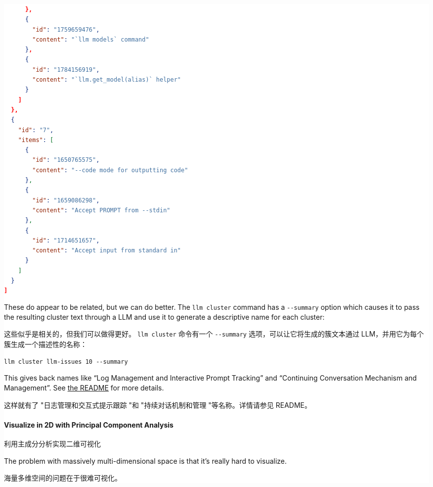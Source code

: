 ```json
      },
      {
        "id": "1759659476",
        "content": "`llm models` command"
      },
      {
        "id": "1784156919",
        "content": "`llm.get_model(alias)` helper"
      }
    ]
  },
  {
    "id": "7",
    "items": [
      {
        "id": "1650765575",
        "content": "--code mode for outputting code"
      },
      {
        "id": "1659086298",
        "content": "Accept PROMPT from --stdin"
      },
      {
        "id": "1714651657",
        "content": "Accept input from standard in"
      }
    ]
  }
]
```

These do appear to be related, but we can do better. The `llm cluster` command has a `--summary` option which causes it to pass the resulting cluster text through a LLM and use it to generate a descriptive name for each cluster:  

这些似乎是相关的，但我们可以做得更好。 `llm cluster` 命令有一个 `--summary` 选项，可以让它将生成的簇文本通过 LLM，并用它为每个簇生成一个描述性的名称：

```shell
llm cluster llm-issues 10 --summary
```

This gives back names like “Log Management and Interactive Prompt Tracking” and “Continuing Conversation Mechanism and Management”. See [the README](https://github.com/simonw/llm-cluster/blob/main/README.md#generating-summaries-for-each-cluster) for more details.  

这样就有了 "日志管理和交互式提示跟踪 "和 "持续对话机制和管理 "等名称。详情请参见 README。

#### Visualize in 2D with Principal Component Analysis  

利用主成分分析实现二维可视化

The problem with massively multi-dimensional space is that it’s really hard to visualize.  

海量多维空间的问题在于很难可视化。
